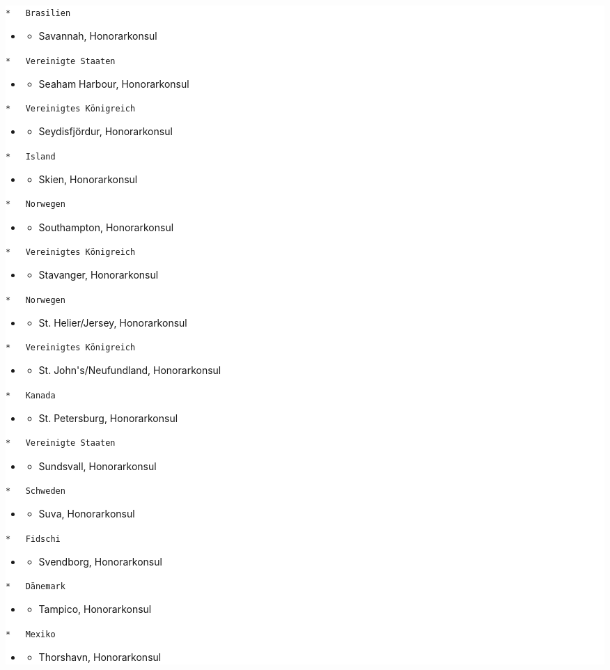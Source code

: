     *   Brasilien


*    *   Savannah, Honorarkonsul

    *   Vereinigte Staaten


*    *   Seaham Harbour, Honorarkonsul

    *   Vereinigtes Königreich


*    *   Seydisfjördur, Honorarkonsul

    *   Island


*    *   Skien, Honorarkonsul

    *   Norwegen


*    *   Southampton, Honorarkonsul

    *   Vereinigtes Königreich


*    *   Stavanger, Honorarkonsul

    *   Norwegen


*    *   St. Helier/Jersey, Honorarkonsul

    *   Vereinigtes Königreich


*    *   St. John's/Neufundland, Honorarkonsul

    *   Kanada


*    *   St. Petersburg, Honorarkonsul

    *   Vereinigte Staaten


*    *   Sundsvall, Honorarkonsul

    *   Schweden


*    *   Suva, Honorarkonsul

    *   Fidschi


*    *   Svendborg, Honorarkonsul

    *   Dänemark


*    *   Tampico, Honorarkonsul

    *   Mexiko


*    *   Thorshavn, Honorarkonsul
